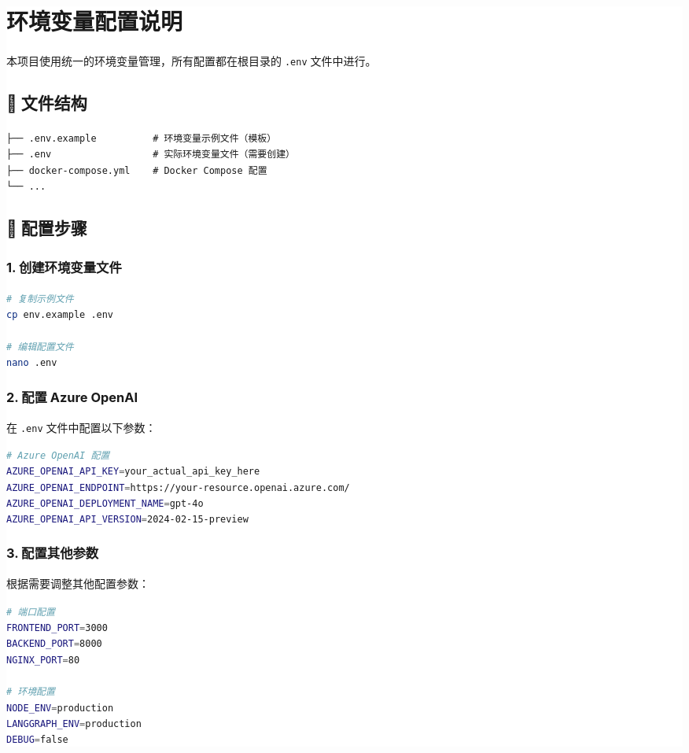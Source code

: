 # 环境变量配置说明

本项目使用统一的环境变量管理，所有配置都在根目录的 `.env` 文件中进行。

## 📁 文件结构

```
├── .env.example          # 环境变量示例文件（模板）
├── .env                  # 实际环境变量文件（需要创建）
├── docker-compose.yml    # Docker Compose 配置
└── ...
```

## 🔧 配置步骤

### 1. 创建环境变量文件

```bash
# 复制示例文件
cp env.example .env

# 编辑配置文件
nano .env
```

### 2. 配置 Azure OpenAI

在 `.env` 文件中配置以下参数：

```bash
# Azure OpenAI 配置
AZURE_OPENAI_API_KEY=your_actual_api_key_here
AZURE_OPENAI_ENDPOINT=https://your-resource.openai.azure.com/
AZURE_OPENAI_DEPLOYMENT_NAME=gpt-4o
AZURE_OPENAI_API_VERSION=2024-02-15-preview
```

### 3. 配置其他参数

根据需要调整其他配置参数：

```bash
# 端口配置
FRONTEND_PORT=3000
BACKEND_PORT=8000
NGINX_PORT=80

# 环境配置
NODE_ENV=production
LANGGRAPH_ENV=production
DEBUG=false
```
